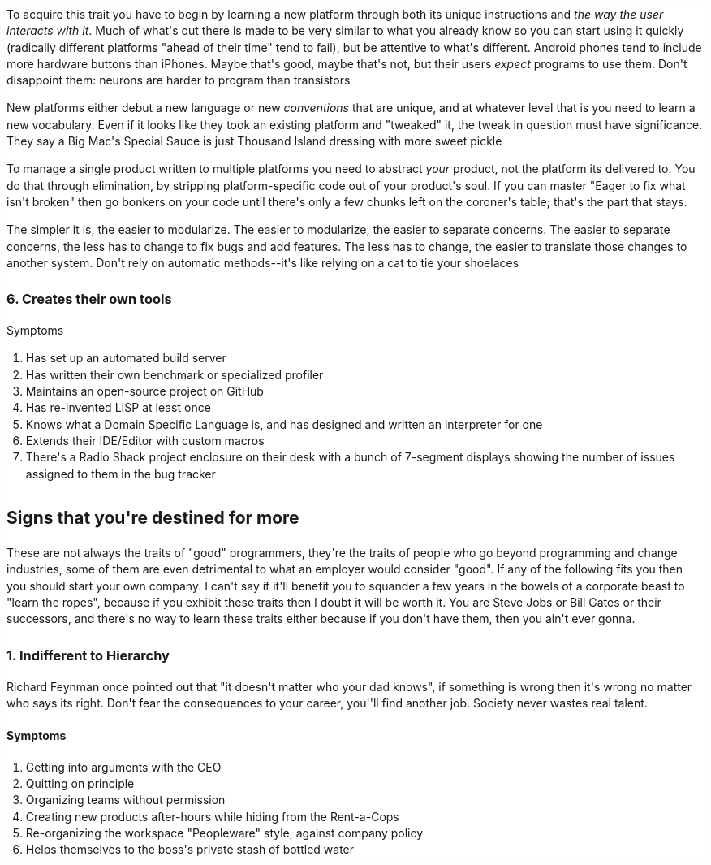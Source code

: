 To acquire this trait you have to begin by learning a new platform through both its unique instructions and _the way the user interacts with it_. Much of what's out there is made to be very similar to what you already know so you can start using it quickly (radically different platforms "ahead of their time" tend to fail), but be attentive to what's different. Android phones tend to include more hardware buttons than iPhones. Maybe that's good, maybe that's not, but their users _expect_ programs to use them. Don't disappoint them: neurons are harder to program than transistors

New platforms either debut a new language or new _conventions_ that are unique, and at whatever level that is you need to learn a new vocabulary. Even if it looks like they took an existing platform and "tweaked" it, the tweak in question must have significance. They say a Big Mac's Special Sauce is just Thousand Island dressing with more sweet pickle

To manage a single product written to multiple platforms you need to abstract _your_ product, not the platform its delivered to. You do that through elimination, by stripping platform-specific code out of your product's soul. If you can master "Eager to fix what isn't broken" then go bonkers on your code until there's only a few chunks left on the coroner's table; that's the part that stays.

The simpler it is, the easier to modularize. The easier to modularize, the easier to separate concerns. The easier to separate concerns, the less has to change to fix bugs and add features. The less has to change, the easier to translate those changes to another system. Don't rely on automatic methods--it's like relying on a cat to tie your shoelaces

### 6. Creates their own tools

Symptoms

1. Has set up an automated build server
2. Has written their own benchmark or specialized profiler
3. Maintains an open-source project on GitHub
4. Has re-invented LISP at least once
5. Knows what a Domain Specific Language is, and has designed and written an interpreter for one
6. Extends their IDE/Editor with custom macros
7. There's a Radio Shack project enclosure on their desk with a bunch of 7-segment displays showing the number of issues assigned to them in the bug tracker

## Signs that you're destined for more

These are not always the traits of "good" programmers, they're the traits of people who go beyond programming and change industries, some of them are even detrimental to what an employer would consider "good". If any of the following fits you then you should start your own company. I can't say if it'll benefit you to squander a few years in the bowels of a corporate beast to "learn the ropes", because if you exhibit these traits then I doubt it will be worth it. You are Steve Jobs or Bill Gates or their successors, and there's no way to learn these traits either because if you don't have them, then you ain't ever gonna.

### 1. Indifferent to Hierarchy

Richard Feynman once pointed out that "it doesn't matter who your dad knows", if something is wrong then it's wrong no matter who says its right. Don't fear the consequences to your career, you''ll find another job. Society never wastes real talent.

#### Symptoms

1. Getting into arguments with the CEO
2. Quitting on principle
3. Organizing teams without permission
4. Creating new products after-hours while hiding from the Rent-a-Cops
5. Re-organizing the workspace "Peopleware" style, against company policy
6. Helps themselves to the boss's private stash of bottled water

